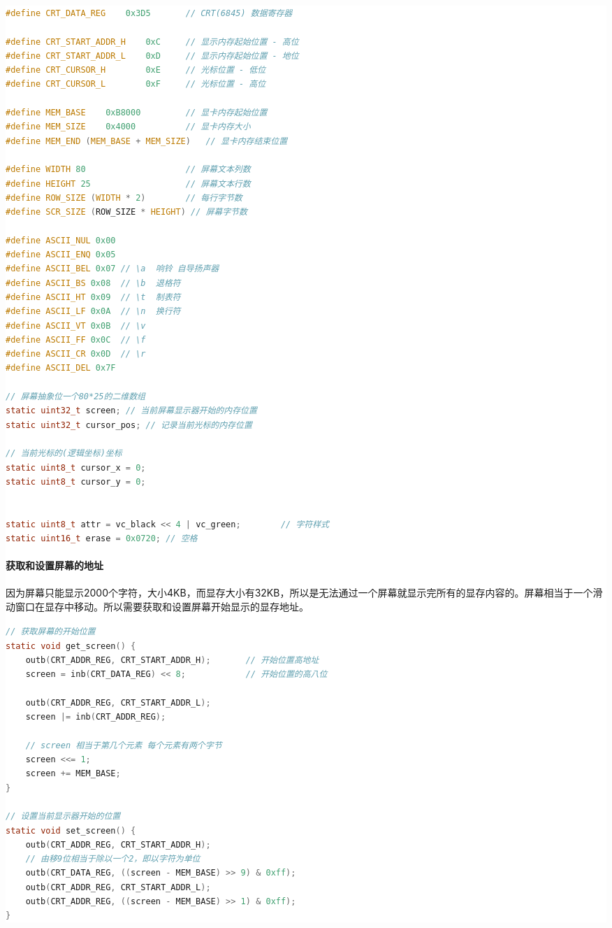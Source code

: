 ```c
#define CRT_DATA_REG    0x3D5       // CRT(6845) 数据寄存器

#define CRT_START_ADDR_H    0xC     // 显示内存起始位置 - 高位
#define CRT_START_ADDR_L    0xD     // 显示内存起始位置 - 地位
#define CRT_CURSOR_H        0xE     // 光标位置 - 低位
#define CRT_CURSOR_L        0xF     // 光标位置 - 高位

#define MEM_BASE    0xB8000         // 显卡内存起始位置
#define MEM_SIZE    0x4000          // 显卡内存大小
#define MEM_END (MEM_BASE + MEM_SIZE)   // 显卡内存结束位置

#define WIDTH 80                    // 屏幕文本列数
#define HEIGHT 25                   // 屏幕文本行数
#define ROW_SIZE (WIDTH * 2)        // 每行字节数
#define SCR_SIZE (ROW_SIZE * HEIGHT) // 屏幕字节数

#define ASCII_NUL 0x00
#define ASCII_ENQ 0x05
#define ASCII_BEL 0x07 // \a  响铃 自导扬声器
#define ASCII_BS 0x08  // \b  退格符 
#define ASCII_HT 0x09  // \t  制表符
#define ASCII_LF 0x0A  // \n  换行符
#define ASCII_VT 0x0B  // \v
#define ASCII_FF 0x0C  // \f
#define ASCII_CR 0x0D  // \r
#define ASCII_DEL 0x7F

// 屏幕抽象位一个80*25的二维数组
static uint32_t screen; // 当前屏幕显示器开始的内存位置
static uint32_t cursor_pos; // 记录当前光标的内存位置

// 当前光标的(逻辑坐标)坐标
static uint8_t cursor_x = 0;
static uint8_t cursor_y = 0;


static uint8_t attr = vc_black << 4 | vc_green;        // 字符样式
static uint16_t erase = 0x0720; // 空格
```
#### 获取和设置屏幕的地址
因为屏幕只能显示2000个字符，大小4KB，而显存大小有32KB，所以是无法通过一个屏幕就显示完所有的显存内容的。屏幕相当于一个滑动窗口在显存中移动。所以需要获取和设置屏幕开始显示的显存地址。
```c
// 获取屏幕的开始位置
static void get_screen() {
    outb(CRT_ADDR_REG, CRT_START_ADDR_H);       // 开始位置高地址
    screen = inb(CRT_DATA_REG) << 8;            // 开始位置的高八位

    outb(CRT_ADDR_REG, CRT_START_ADDR_L);
    screen |= inb(CRT_ADDR_REG);

    // screen 相当于第几个元素 每个元素有两个字节
    screen <<= 1;
    screen += MEM_BASE;
}

// 设置当前显示器开始的位置
static void set_screen() {
    outb(CRT_ADDR_REG, CRT_START_ADDR_H);
    // 由移9位相当于除以一个2，即以字符为单位
    outb(CRT_DATA_REG, ((screen - MEM_BASE) >> 9) & 0xff);
    outb(CRT_ADDR_REG, CRT_START_ADDR_L);
    outb(CRT_ADDR_REG, ((screen - MEM_BASE) >> 1) & 0xff);
}
```